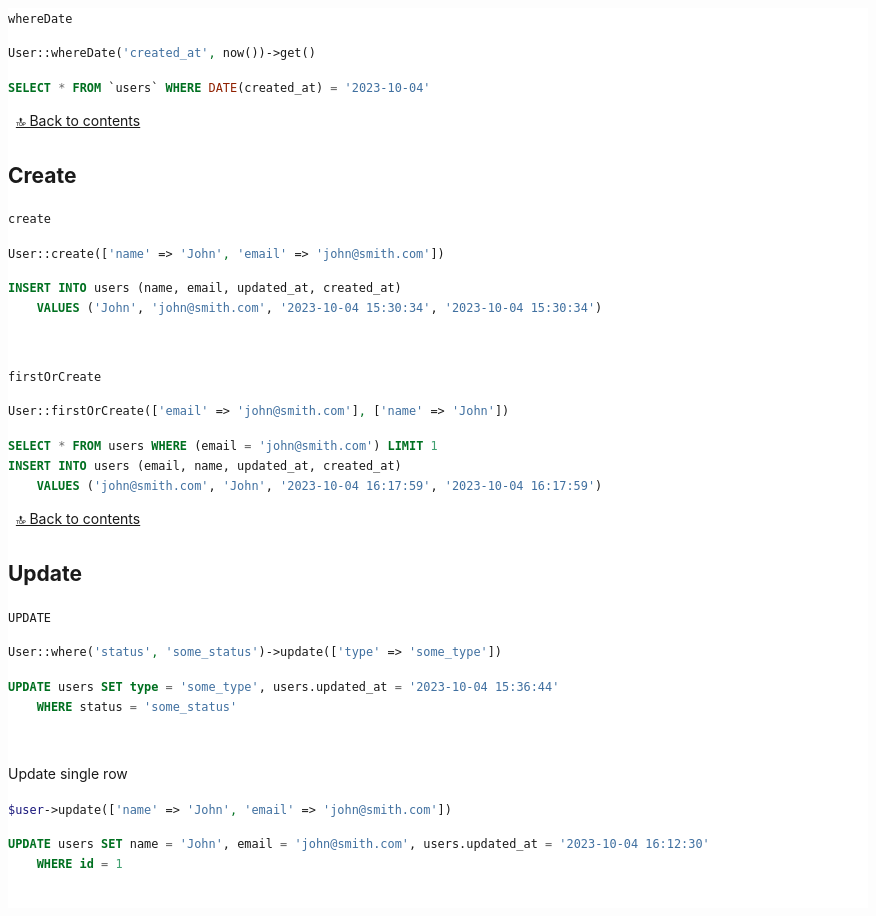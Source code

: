 `whereDate`
```php
User::whereDate('created_at', now())->get()
```
```sql
SELECT * FROM `users` WHERE DATE(created_at) = '2023-10-04'
```
&nbsp;
[🔝 Back to contents](#contents)

## Create

`create`
```php
User::create(['name' => 'John', 'email' => 'john@smith.com'])
```
```sql
INSERT INTO users (name, email, updated_at, created_at)
    VALUES ('John', 'john@smith.com', '2023-10-04 15:30:34', '2023-10-04 15:30:34')
```
&nbsp;

`firstOrCreate`
```php
User::firstOrCreate(['email' => 'john@smith.com'], ['name' => 'John'])
```
```sql
SELECT * FROM users WHERE (email = 'john@smith.com') LIMIT 1
INSERT INTO users (email, name, updated_at, created_at)
    VALUES ('john@smith.com', 'John', '2023-10-04 16:17:59', '2023-10-04 16:17:59')
```
&nbsp;
[🔝 Back to contents](#contents)

## Update

`UPDATE`
```php
User::where('status', 'some_status')->update(['type' => 'some_type'])
```
```sql
UPDATE users SET type = 'some_type', users.updated_at = '2023-10-04 15:36:44'
    WHERE status = 'some_status'
```
&nbsp;

Update single row
```php
$user->update(['name' => 'John', 'email' => 'john@smith.com'])
```
```sql
UPDATE users SET name = 'John', email = 'john@smith.com', users.updated_at = '2023-10-04 16:12:30'
    WHERE id = 1
```
&nbsp;
